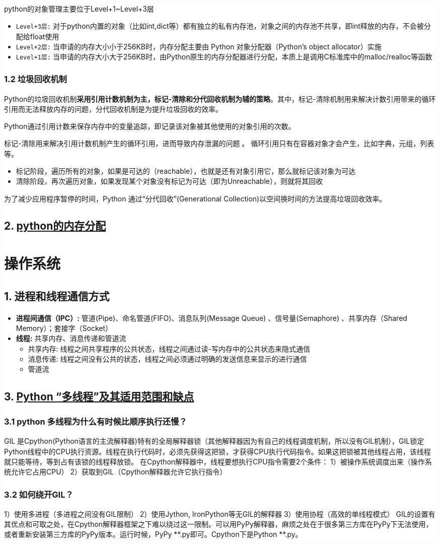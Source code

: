 python的对象管理主要位于Level+1~Level+3层
- `Level+3层:` 对于python内置的对象（比如int,dict等）都有独立的私有内存池，对象之间的内存池不共享，即int释放的内存，不会被分配给float使用
- `Level+2层:` 当申请的内存大小小于256KB时，内存分配主要由 Python 对象分配器（Python’s object allocator）实施
- `Level+1层:` 当申请的内存大小大于256KB时，由Python原生的内存分配器进行分配，本质上是调用C标准库中的malloc/realloc等函数

### 1.2 垃圾回收机制

Python的垃圾回收机制**采用引用计数机制为主，标记-清除和分代回收机制为辅的策略**。其中，标记-清除机制用来解决计数引用带来的循环引用而无法释放内存的问题，分代回收机制是为提升垃圾回收的效率。

Python通过引用计数来保存内存中的变量追踪，即记录该对象被其他使用的对象引用的次数。

标记-清除用来解决引用计数机制产生的循环引用，进而导致内存泄漏的问题 。 循环引用只有在容器对象才会产生，比如字典，元组，列表等。

- 标记阶段，遍历所有的对象，如果是可达的（reachable），也就是还有对象引用它，那么就标记该对象为可达
- 清除阶段，再次遍历对象，如果发现某个对象没有标记为可达（即为Unreachable），则就将其回收

为了减少应用程序暂停的时间，Python 通过“分代回收”(Generational Collection)以空间换时间的方法提高垃圾回收效率。


## 2. [python的内存分配](https://zhuanlan.zhihu.com/p/164627977)


# 操作系统

## 1. 进程和线程通信方式

- **进程间通信（IPC）:** 管道(Pipe)、命名管道(FIFO)、消息队列(Message Queue) 、信号量(Semaphore) 、共享内存（Shared Memory）；套接字（Socket）
- **线程:** 共享内存、消息传递和管道流
    - 共享内存: 线程之间共享程序的公共状态，线程之间通过读-写内存中的公共状态来隐式通信
    - 消息传递: 线程之间没有公共的状态，线程之间必须通过明确的发送信息来显示的进行通信
    - 管道流


## 3. [Python “多线程”及其适用范围和缺点](https://www.jianshu.com/p/98de27faaf7c)

### 3.1 python 多线程为什么有时候比顺序执行还慢？


GIL 是Cpython(Python语言的主流解释器)特有的全局解释器锁（其他解释器因为有自己的线程调度机制，所以没有GIL机制），GIL锁定Python线程中的CPU执行资源。线程在执行代码时，必须先获得这把锁，才获得CPU执行代码指令。如果这把锁被其他线程占用，该线程就只能等待，等到占有该锁的线程释放锁。
在Cpython解释器中，线程要想执行CPU指令需要2个条件：
1）被操作系统调度出来（操作系统允许它占用CPU）
2）获取到GIL（Cpython解释器允许它执行指令）

### 3.2 如何绕开GIL？

1）使用多进程（多进程之间没有GIL限制）
2）使用Jython, IronPython等无GIL的解释器
3）使用协程（高效的单线程模式）
GIL的设置有其优点和可取之处，在Cpython解释器框架之下难以绕过这一限制。可以用PyPy解释器，麻烦之处在于很多第三方库在PyPy下无法使用，或者重新安装第三方库的PyPy版本。运行时候，PyPy **.py即可。Cpython下是Python **.py。
